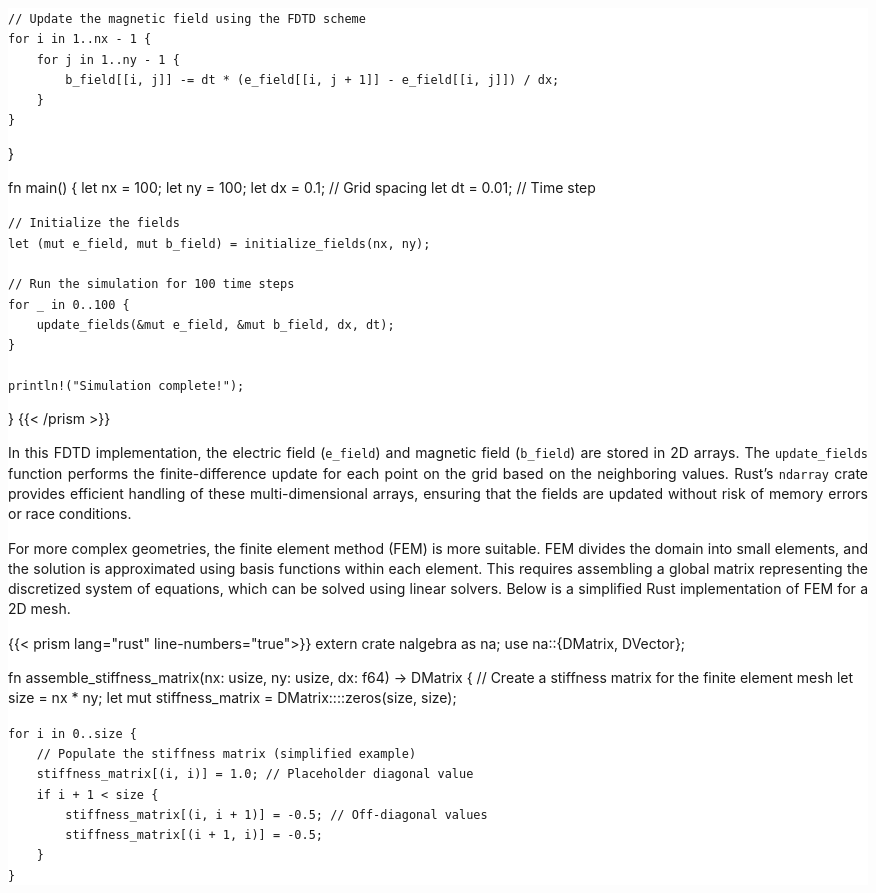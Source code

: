     // Update the magnetic field using the FDTD scheme
    for i in 1..nx - 1 {
        for j in 1..ny - 1 {
            b_field[[i, j]] -= dt * (e_field[[i, j + 1]] - e_field[[i, j]]) / dx;
        }
    }
}

fn main() {
    let nx = 100;
    let ny = 100;
    let dx = 0.1; // Grid spacing
    let dt = 0.01; // Time step

    // Initialize the fields
    let (mut e_field, mut b_field) = initialize_fields(nx, ny);

    // Run the simulation for 100 time steps
    for _ in 0..100 {
        update_fields(&mut e_field, &mut b_field, dx, dt);
    }

    println!("Simulation complete!");
}
{{< /prism >}}
<p style="text-align: justify;">
In this FDTD implementation, the electric field (<code>e_field</code>) and magnetic field (<code>b_field</code>) are stored in 2D arrays. The <code>update_fields</code> function performs the finite-difference update for each point on the grid based on the neighboring values. Rust’s <code>ndarray</code> crate provides efficient handling of these multi-dimensional arrays, ensuring that the fields are updated without risk of memory errors or race conditions.
</p>

<p style="text-align: justify;">
For more complex geometries, the finite element method (FEM) is more suitable. FEM divides the domain into small elements, and the solution is approximated using basis functions within each element. This requires assembling a global matrix representing the discretized system of equations, which can be solved using linear solvers. Below is a simplified Rust implementation of FEM for a 2D mesh.
</p>

{{< prism lang="rust" line-numbers="true">}}
extern crate nalgebra as na;
use na::{DMatrix, DVector};

fn assemble_stiffness_matrix(nx: usize, ny: usize, dx: f64) -> DMatrix<f64> {
    // Create a stiffness matrix for the finite element mesh
    let size = nx * ny;
    let mut stiffness_matrix = DMatrix::<f64>::zeros(size, size);

    for i in 0..size {
        // Populate the stiffness matrix (simplified example)
        stiffness_matrix[(i, i)] = 1.0; // Placeholder diagonal value
        if i + 1 < size {
            stiffness_matrix[(i, i + 1)] = -0.5; // Off-diagonal values
            stiffness_matrix[(i + 1, i)] = -0.5;
        }
    }
